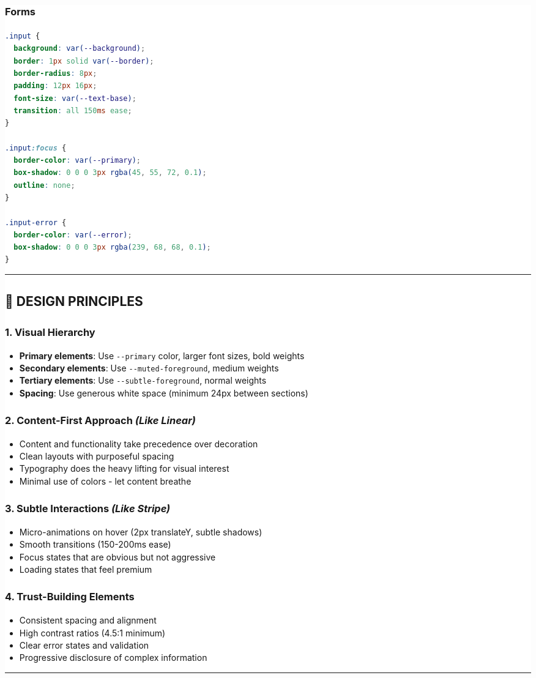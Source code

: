### **Forms**
```css
.input {
  background: var(--background);
  border: 1px solid var(--border);
  border-radius: 8px;
  padding: 12px 16px;
  font-size: var(--text-base);
  transition: all 150ms ease;
}

.input:focus {
  border-color: var(--primary);
  box-shadow: 0 0 0 3px rgba(45, 55, 72, 0.1);
  outline: none;
}

.input-error {
  border-color: var(--error);
  box-shadow: 0 0 0 3px rgba(239, 68, 68, 0.1);
}
```

---

## 🎯 **DESIGN PRINCIPLES**

### **1. Visual Hierarchy**
- **Primary elements**: Use `--primary` color, larger font sizes, bold weights
- **Secondary elements**: Use `--muted-foreground`, medium weights
- **Tertiary elements**: Use `--subtle-foreground`, normal weights
- **Spacing**: Use generous white space (minimum 24px between sections)

### **2. Content-First Approach** *(Like Linear)*
- Content and functionality take precedence over decoration
- Clean layouts with purposeful spacing
- Typography does the heavy lifting for visual interest
- Minimal use of colors - let content breathe

### **3. Subtle Interactions** *(Like Stripe)*
- Micro-animations on hover (2px translateY, subtle shadows)
- Smooth transitions (150-200ms ease)
- Focus states that are obvious but not aggressive
- Loading states that feel premium

### **4. Trust-Building Elements**
- Consistent spacing and alignment
- High contrast ratios (4.5:1 minimum)
- Clear error states and validation
- Progressive disclosure of complex information

---